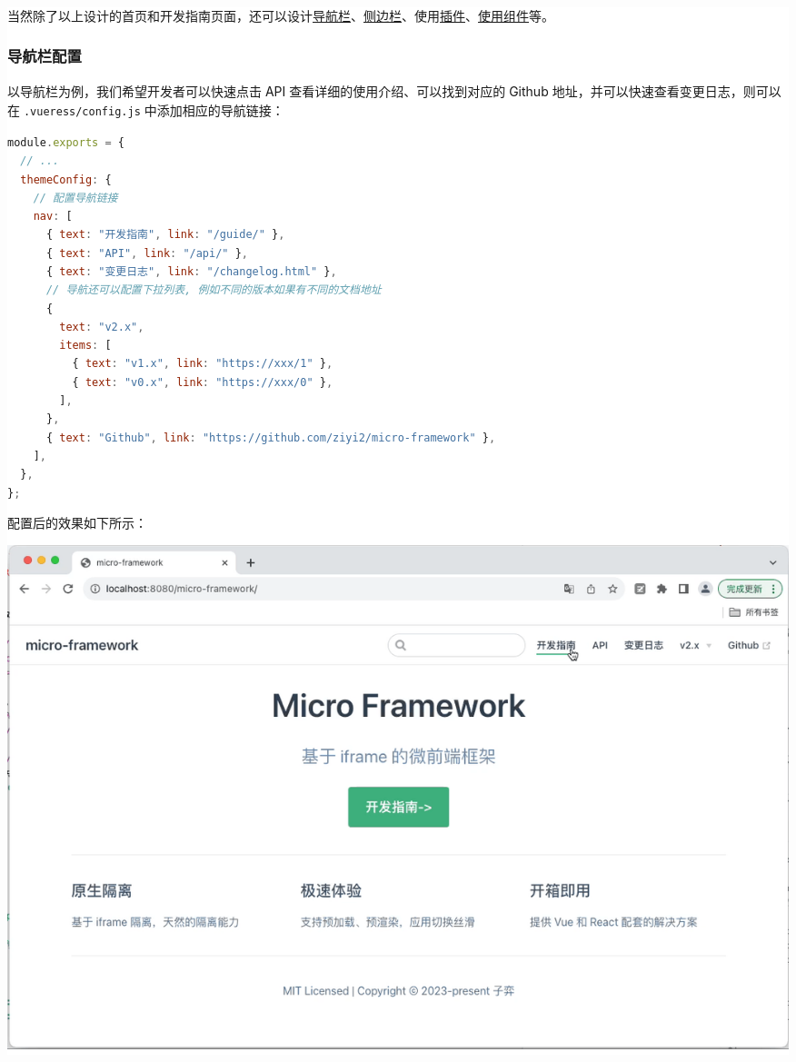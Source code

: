 当然除了以上设计的首页和开发指南页面，还可以设计[导航栏](https://www.vuepress.cn/theme/default-theme-config.html#%E5%AF%BC%E8%88%AA%E6%A0%8F)、[侧边栏](https://www.vuepress.cn/theme/default-theme-config.html#%E4%BE%A7%E8%BE%B9%E6%A0%8F)、使用[插件](https://www.vuepress.cn/plugin/)、[使用组件](https://www.vuepress.cn/guide/using-vue.html#%E4%BD%BF%E7%94%A8%E7%BB%84%E4%BB%B6)等。

### 导航栏配置

以导航栏为例，我们希望开发者可以快速点击 API 查看详细的使用介绍、可以找到对应的 Github 地址，并可以快速查看变更日志，则可以在 `.vueress/config.js` 中添加相应的导航链接：

``` javascript
module.exports = {
  // ...
  themeConfig: {
    // 配置导航链接
    nav: [
      { text: "开发指南", link: "/guide/" },
      { text: "API", link: "/api/" },
      { text: "变更日志", link: "/changelog.html" },
      // 导航还可以配置下拉列表, 例如不同的版本如果有不同的文档地址
      {
        text: "v2.x",
        items: [
          { text: "v1.x", link: "https://xxx/1" },
          { text: "v0.x", link: "https://xxx/0" },
        ],
      },
      { text: "Github", link: "https://github.com/ziyi2/micro-framework" },
    ],
  },
};

```

配置后的效果如下所示：

![Vuepress导航.gif](./images/30fea949f0f9ce596293f988b6396499.png)
